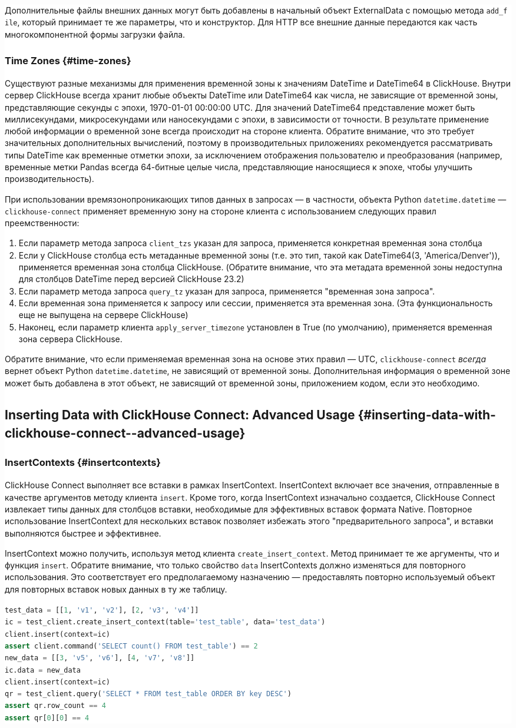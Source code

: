 Дополнительные файлы внешних данных могут быть добавлены в начальный объект ExternalData с помощью метода `add_file`, который принимает те же параметры, что и конструктор. Для HTTP все внешние данные передаются как часть многокомпонентной формы загрузки файла.
### Time Zones {#time-zones}
Существуют разные механизмы для применения временной зоны к значениям DateTime и DateTime64 в ClickHouse. Внутри сервер ClickHouse всегда хранит любые объекты DateTime или DateTime64 как числа, не зависящие от временной зоны, представляющие секунды с эпохи, 1970-01-01 00:00:00 UTC. Для значений DateTime64 представление может быть миллисекундами, микросекундами или наносекундами с эпохи, в зависимости от точности. В результате применение любой информации о временной зоне всегда происходит на стороне клиента. Обратите внимание, что это требует значительных дополнительных вычислений, поэтому в производительных приложениях рекомендуется рассматривать типы DateTime как временные отметки эпохи, за исключением отображения пользователю и преобразования (например, временные метки Pandas всегда 64-битные целые числа, представляющие наносящиеся к эпохе, чтобы улучшить производительность).

При использовании времязонопроникающих типов данных в запросах — в частности, объекта Python `datetime.datetime` — `clickhouse-connect` применяет временную зону на стороне клиента с использованием следующих правил преемственности:

1. Если параметр метода запроса `client_tzs` указан для запроса, применяется конкретная временная зона столбца
2. Если у ClickHouse столбца есть метаданные временной зоны (т.е. это тип, такой как DateTime64(3, 'America/Denver')), применяется временная зона столбца ClickHouse. (Обратите внимание, что эта метадата временной зоны недоступна для столбцов DateTime перед версией ClickHouse 23.2)
3. Если параметр метода запроса `query_tz` указан для запроса, применяется "временная зона запроса".
4. Если временная зона применяется к запросу или сессии, применяется эта временная зона. (Эта функциональность еще не выпущена на сервере ClickHouse)
5. Наконец, если параметр клиента `apply_server_timezone` установлен в True (по умолчанию), применяется временная зона сервера ClickHouse.

Обратите внимание, что если применяемая временная зона на основе этих правил — UTC, `clickhouse-connect` _всегда_ вернет объект Python `datetime.datetime`, не зависящий от временной зоны. Дополнительная информация о временной зоне может быть добавлена в этот объект, не зависящий от временной зоны, приложением кодом, если это необходимо.
## Inserting Data with ClickHouse Connect:  Advanced Usage {#inserting-data-with-clickhouse-connect--advanced-usage}
### InsertContexts {#insertcontexts}

ClickHouse Connect выполняет все вставки в рамках InsertContext. InsertContext включает все значения, отправленные в качестве аргументов методу клиента `insert`. Кроме того, когда InsertContext изначально создается, ClickHouse Connect извлекает типы данных для столбцов вставки, необходимые для эффективных вставок формата Native. Повторное использование InsertContext для нескольких вставок позволяет избежать этого "предварительного запроса", и вставки выполняются быстрее и эффективнее.

InsertContext можно получить, используя метод клиента `create_insert_context`. Метод принимает те же аргументы, что и функция `insert`. Обратите внимание, что только свойство `data` InsertContexts должно изменяться для повторного использования. Это соответствует его предполагаемому назначению — предоставлять повторно используемый объект для повторных вставок новых данных в ту же таблицу.

```python
test_data = [[1, 'v1', 'v2'], [2, 'v3', 'v4']]
ic = test_client.create_insert_context(table='test_table', data='test_data')
client.insert(context=ic)
assert client.command('SELECT count() FROM test_table') == 2
new_data = [[3, 'v5', 'v6'], [4, 'v7', 'v8']]
ic.data = new_data
client.insert(context=ic)
qr = test_client.query('SELECT * FROM test_table ORDER BY key DESC')
assert qr.row_count == 4
assert qr[0][0] == 4
```
